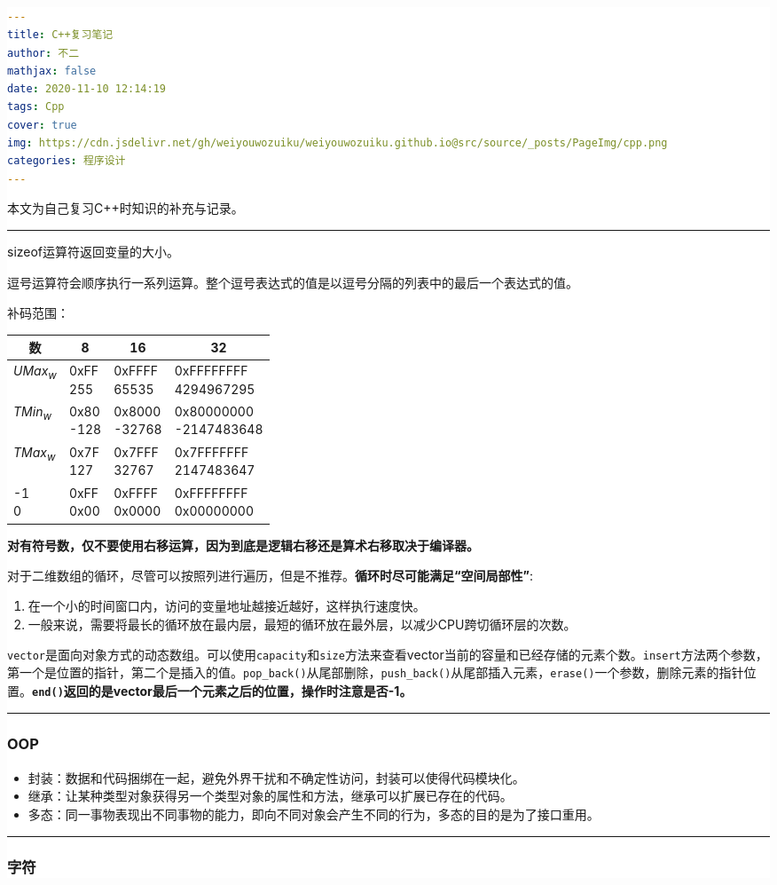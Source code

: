 ```yaml
---
title: C++复习笔记
author: 不二
mathjax: false
date: 2020-11-10 12:14:19
tags: Cpp
cover: true
img: https://cdn.jsdelivr.net/gh/weiyouwozuiku/weiyouwozuiku.github.io@src/source/_posts/PageImg/cpp.png
categories: 程序设计
---
```


本文为自己复习C++时知识的补充与记录。

---

sizeof运算符返回变量的大小。

逗号运算符会顺序执行一系列运算。整个逗号表达式的值是以逗号分隔的列表中的最后一个表达式的值。

补码范围：

| 数        | 8              | 16                 | 32                          |
| --------- | -------------- | ------------------ | --------------------------- |
| $UMax_w$  | 0xFF<br />255  | 0xFFFF<br />65535  | 0xFFFFFFFF<br />4294967295  |
| $TMin_w$  | 0x80<br />-128 | 0x8000<br />-32768 | 0x80000000<br />-2147483648 |
| $TMax_w$  | 0x7F<br />127  | 0x7FFF<br />32767  | 0x7FFFFFFF<br />2147483647  |
| -1<br />0 | 0xFF<br />0x00 | 0xFFFF<br />0x0000 | 0xFFFFFFFF<br />0x00000000  |

**对有符号数，仅不要使用右移运算，因为到底是逻辑右移还是算术右移取决于编译器。**

对于二维数组的循环，尽管可以按照列进行遍历，但是不推荐。**循环时尽可能满足“空间局部性”**:

1. 在一个小的时间窗口内，访问的变量地址越接近越好，这样执行速度快。
2. 一般来说，需要将最长的循环放在最内层，最短的循环放在最外层，以减少CPU跨切循环层的次数。

`vector`是面向对象方式的动态数组。可以使用`capacity`和`size`方法来查看vector当前的容量和已经存储的元素个数。`insert`方法两个参数，第一个是位置的指针，第二个是插入的值。`pop_back()`从尾部删除，`push_back()`从尾部插入元素，`erase()`一个参数，删除元素的指针位置。**`end()`返回的是vector最后一个元素之后的位置，操作时注意是否-1。**

---

### OOP

- 封装：数据和代码捆绑在一起，避免外界干扰和不确定性访问，封装可以使得代码模块化。
- 继承：让某种类型对象获得另一个类型对象的属性和方法，继承可以扩展已存在的代码。
- 多态：同一事物表现出不同事物的能力，即向不同对象会产生不同的行为，多态的目的是为了接口重用。

---

### 字符
